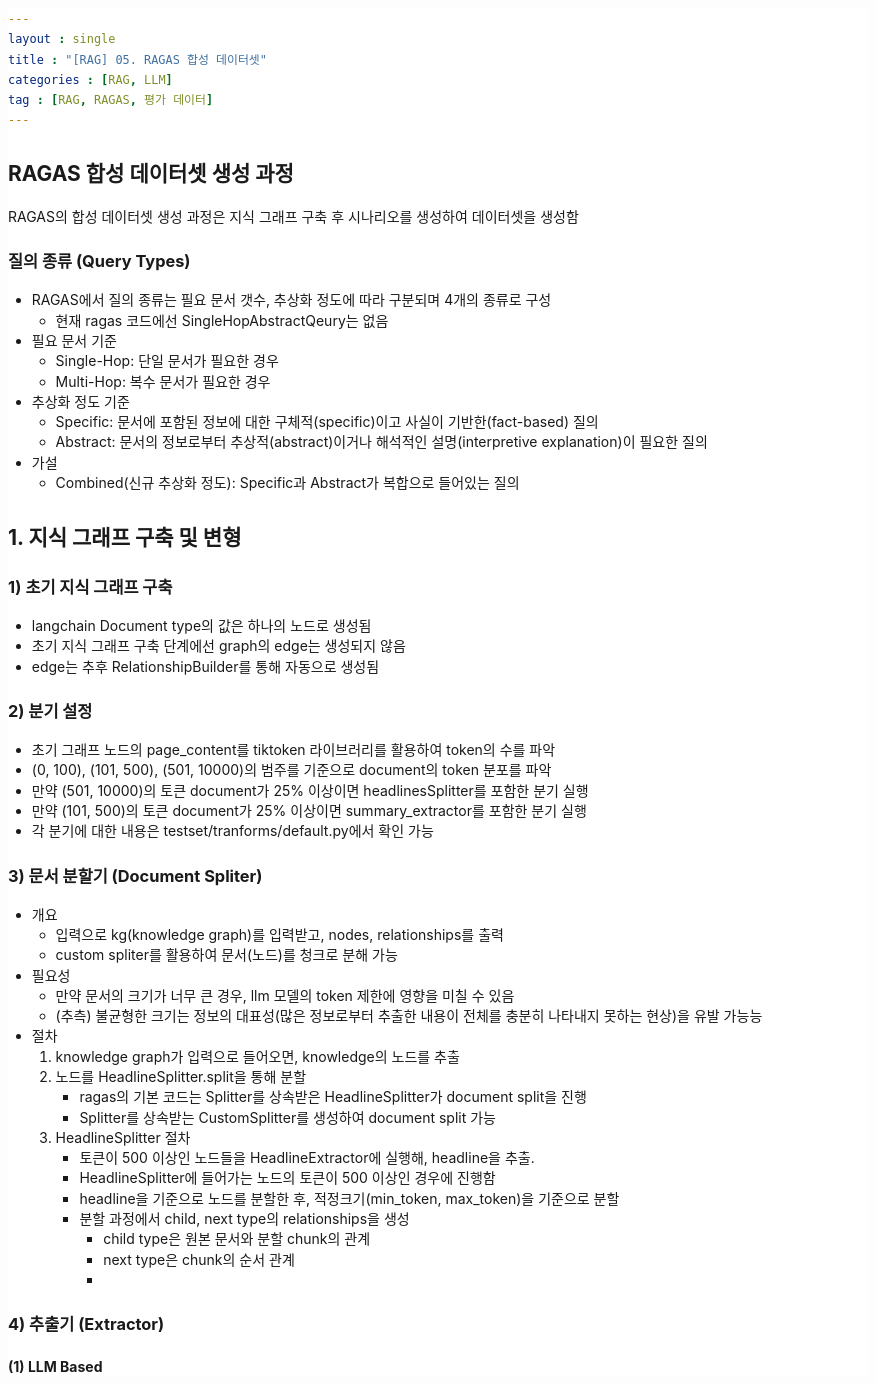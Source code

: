 ```yaml
---
layout : single
title : "[RAG] 05. RAGAS 합성 데이터셋"
categories : [RAG, LLM]
tag : [RAG, RAGAS, 평가 데이터]
---
```



## RAGAS 합성 데이터셋 생성 과정
RAGAS의 합성 데이터셋 생성 과정은 지식 그래프 구축 후 시나리오를 생성하여 데이터셋을 생성함

### 질의 종류 (Query Types)
* RAGAS에서 질의 종류는 필요 문서 갯수, 추상화 정도에 따라 구분되며 4개의 종류로 구성
  * 현재 ragas 코드에선 SingleHopAbstractQeury는 없음
* 필요 문서 기준
  * Single-Hop: 단일 문서가 필요한 경우
  * Multi-Hop: 복수 문서가 필요한 경우
* 추상화 정도 기준
  * Specific: 문서에 포함된 정보에 대한 구체적(specific)이고 사실이 기반한(fact-based) 질의
  * Abstract: 문서의 정보로부터 추상적(abstract)이거나 해석적인 설명(interpretive explanation)이 필요한 질의
* 가설
  * Combined(신규 추상화 정도): Specific과 Abstract가 복합으로 들어있는 질의

## 1. 지식 그래프 구축 및 변형
### 1) 초기 지식 그래프 구축
* langchain Document type의 값은 하나의 노드로 생성됨
* 초기 지식 그래프 구축 단계에선 graph의 edge는 생성되지 않음
* edge는 추후 RelationshipBuilder를 통해 자동으로 생성됨

### 2) 분기 설정
* 초기 그래프 노드의 page_content를 tiktoken 라이브러리를 활용하여 token의 수를 파악
* (0, 100), (101, 500), (501, 10000)의 범주를 기준으로 document의 token 분포를 파악
* 만약 (501, 10000)의 토큰 document가 25% 이상이면 headlinesSplitter를 포함한 분기 실행
* 만약 (101, 500)의 토큰 document가 25% 이상이면 summary_extractor를 포함한 분기 실행
* 각 분기에 대한 내용은 testset/tranforms/default.py에서 확인 가능

### 3) 문서 분할기 (Document Spliter)
* 개요
  * 입력으로 kg(knowledge graph)를 입력받고, nodes, relationships를 출력
  * custom spliter를 활용하여 문서(노드)를 청크로 분해 가능
* 필요성
  * 만약 문서의 크기가 너무 큰 경우, llm 모델의 token 제한에 영향을 미칠 수 있음
  * (추측) 불균형한 크기는 정보의 대표성(많은 정보로부터 추출한 내용이 전체를 충분히 나타내지 못하는 현상)을 유발 가능능
* 절차
  1. knowledge graph가 입력으로 들어오면, knowledge의 노드를 추출
  2. 노드를 HeadlineSplitter.split을 통해 분할
     * ragas의 기본 코드는 Splitter를 상속받은 HeadlineSplitter가 document split을 진행
     * Splitter를 상속받는 CustomSplitter를 생성하여 document split 가능 
  3. HeadlineSplitter 절차
     * 토큰이 500 이상인 노드들을 HeadlineExtractor에 실행해, headline을 추출.
     * HeadlineSplitter에 들어가는 노드의 토큰이 500 이상인 경우에 진행함
     * headline을 기준으로 노드를 분할한 후, 적정크기(min_token, max_token)을 기준으로 분할
     * 분할 과정에서 child, next type의 relationships을 생성
       * child type은 원본 문서와 분할 chunk의 관계
       * next type은 chunk의 순서 관계
       * 
### 4) 추출기 (Extractor)
  #### (1) LLM Based